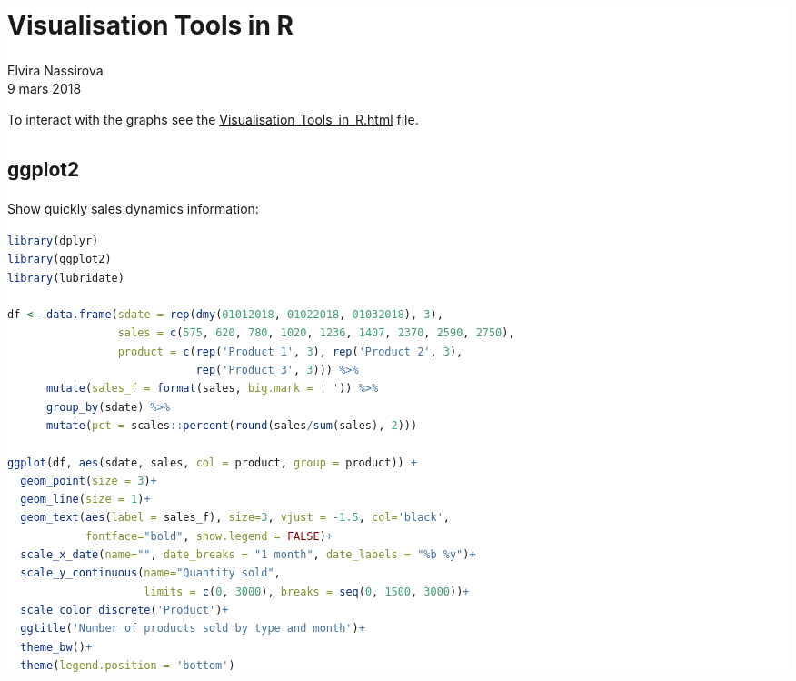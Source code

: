 # Visualisation Tools in R
Elvira Nassirova  
9 mars 2018  

To interact with the graphs see the [Visualisation_Tools_in_R.html](https://github.com/bjolko/r_visualisation_tools/blob/master/Visualisation_Tools_in_R.html) file.

## ggplot2

Show quickly sales dynamics information:


```r
library(dplyr)
library(ggplot2)
library(lubridate)

df <- data.frame(sdate = rep(dmy(01012018, 01022018, 01032018), 3),
                 sales = c(575, 620, 780, 1020, 1236, 1407, 2370, 2590, 2750),
                 product = c(rep('Product 1', 3), rep('Product 2', 3), 
                             rep('Product 3', 3))) %>% 
      mutate(sales_f = format(sales, big.mark = ' ')) %>% 
      group_by(sdate) %>% 
      mutate(pct = scales::percent(round(sales/sum(sales), 2)))

ggplot(df, aes(sdate, sales, col = product, group = product)) +
  geom_point(size = 3)+
  geom_line(size = 1)+
  geom_text(aes(label = sales_f), size=3, vjust = -1.5, col='black', 
            fontface="bold", show.legend = FALSE)+
  scale_x_date(name="", date_breaks = "1 month", date_labels = "%b %y")+
  scale_y_continuous(name="Quantity sold", 
                     limits = c(0, 3000), breaks = seq(0, 1500, 3000))+
  scale_color_discrete('Product')+
  ggtitle('Number of products sold by type and month')+
  theme_bw()+
  theme(legend.position = 'bottom')
```
